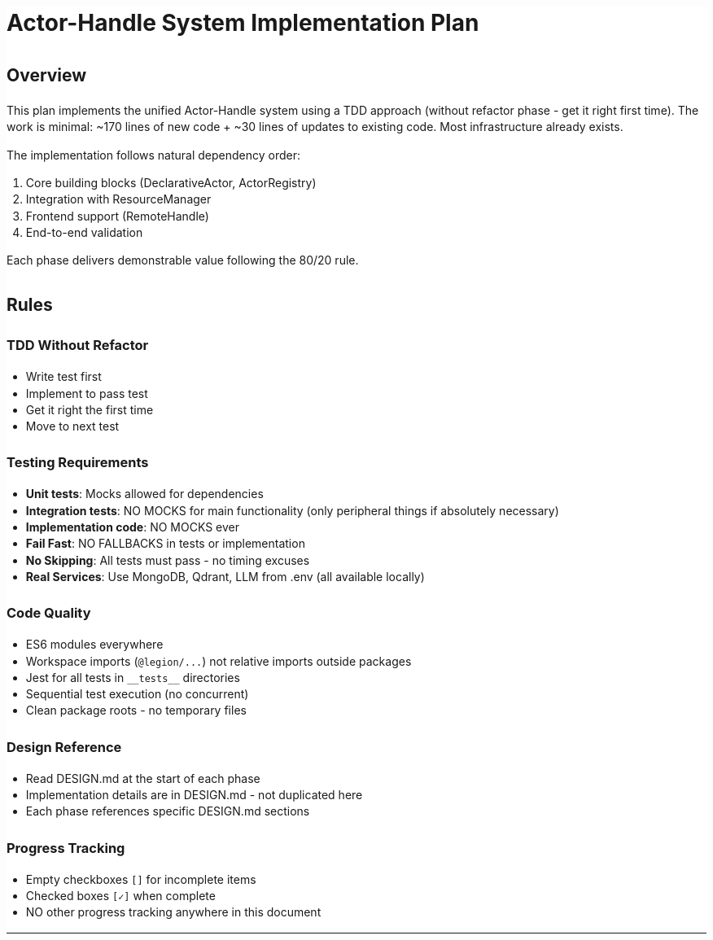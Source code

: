 # Actor-Handle System Implementation Plan

## Overview

This plan implements the unified Actor-Handle system using a TDD approach (without refactor phase - get it right first time). The work is minimal: ~170 lines of new code + ~30 lines of updates to existing code. Most infrastructure already exists.

The implementation follows natural dependency order:
1. Core building blocks (DeclarativeActor, ActorRegistry)
2. Integration with ResourceManager
3. Frontend support (RemoteHandle)
4. End-to-end validation

Each phase delivers demonstrable value following the 80/20 rule.

## Rules

### TDD Without Refactor
- Write test first
- Implement to pass test
- Get it right the first time
- Move to next test

### Testing Requirements
- **Unit tests**: Mocks allowed for dependencies
- **Integration tests**: NO MOCKS for main functionality (only peripheral things if absolutely necessary)
- **Implementation code**: NO MOCKS ever
- **Fail Fast**: NO FALLBACKS in tests or implementation
- **No Skipping**: All tests must pass - no timing excuses
- **Real Services**: Use MongoDB, Qdrant, LLM from .env (all available locally)

### Code Quality
- ES6 modules everywhere
- Workspace imports (`@legion/...`) not relative imports outside packages
- Jest for all tests in `__tests__` directories
- Sequential test execution (no concurrent)
- Clean package roots - no temporary files

### Design Reference
- Read DESIGN.md at the start of each phase
- Implementation details are in DESIGN.md - not duplicated here
- Each phase references specific DESIGN.md sections

### Progress Tracking
- Empty checkboxes `[]` for incomplete items
- Checked boxes `[✓]` when complete
- NO other progress tracking anywhere in this document

---